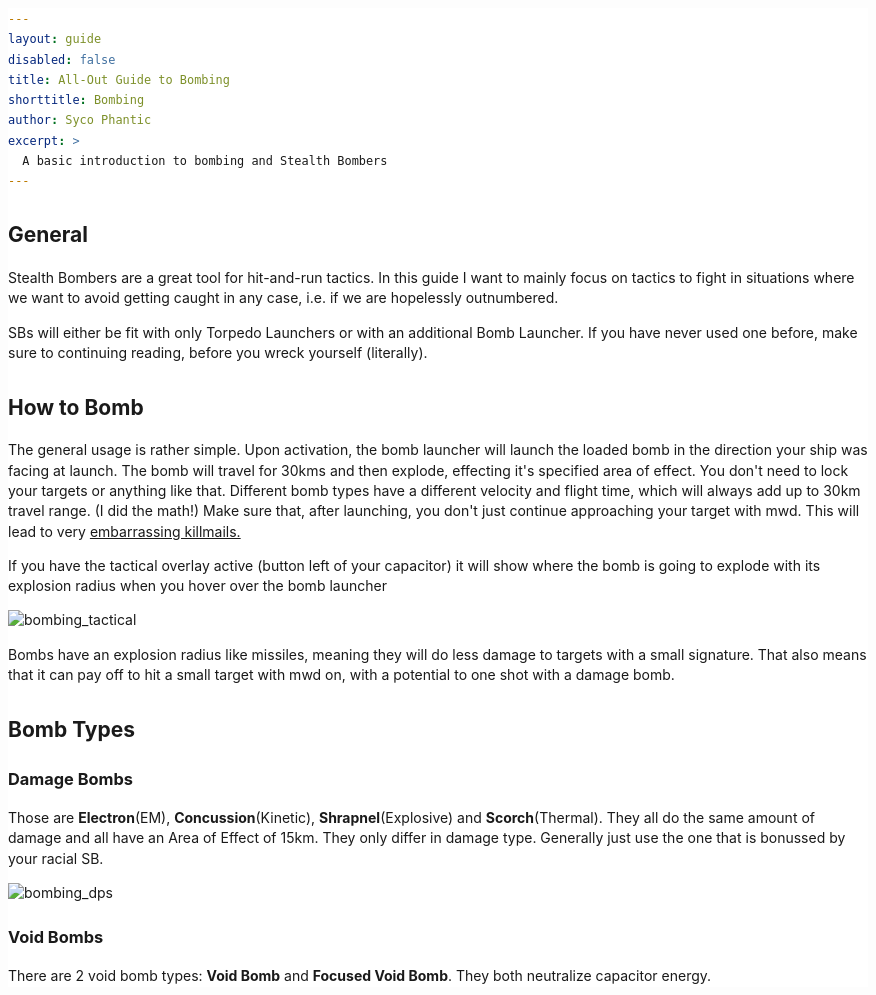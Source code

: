 ```yaml
---
layout: guide                       
disabled: false                     
title: All-Out Guide to Bombing   
shorttitle: Bombing               
author: Syco Phantic           
excerpt: > 
  A basic introduction to bombing and Stealth Bombers              
---
```


## General
Stealth Bombers are a great tool for hit-and-run tactics. In this guide I want to mainly focus on tactics to fight in situations where we want to avoid getting caught in any case, i.e. if we are hopelessly outnumbered.

SBs will either be fit with only Torpedo Launchers or with an additional Bomb Launcher. If you have never used one before, make sure to continuing reading, before you wreck yourself (literally).

## How to Bomb
The general usage is rather simple. Upon activation, the bomb launcher will launch the loaded bomb in the direction your ship was facing at launch. The bomb will travel for 30kms and then explode, effecting it's specified area of effect. You don't need to lock your targets or anything like that.
Different bomb types have a different velocity and flight time, which will always add up to 30km travel range. (I did the math!)
Make sure that, after launching, you don't just continue approaching your target with mwd. This will lead to very [embarrassing killmails.](https://zkillboard.com/kill/41862706/) 

If you have the tactical overlay active (button left of your capacitor) it will show where the bomb is going to explode with its explosion radius when you hover over the bomb launcher

<img src="/guides/img/bombing_tactical.png" alt="bombing_tactical" width="1000">

Bombs have an explosion radius like missiles, meaning they will do less damage to targets with a small signature. That also means that it can pay off to hit a small target with mwd on, with a potential to one shot with a damage bomb.

## Bomb Types

### Damage Bombs
Those are **Electron**(EM), **Concussion**(Kinetic), **Shrapnel**(Explosive) and **Scorch**(Thermal). They all do the same amount of damage and all have an Area of Effect of 15km. They only differ in damage type.
Generally just use the one that is bonussed by your racial SB.

<img src="/guides/img/bombing_dps.png" alt="bombing_dps" width="1000">

### Void Bombs
There are 2 void bomb types: **Void Bomb** and **Focused Void Bomb**.
They both neutralize capacitor energy. 
